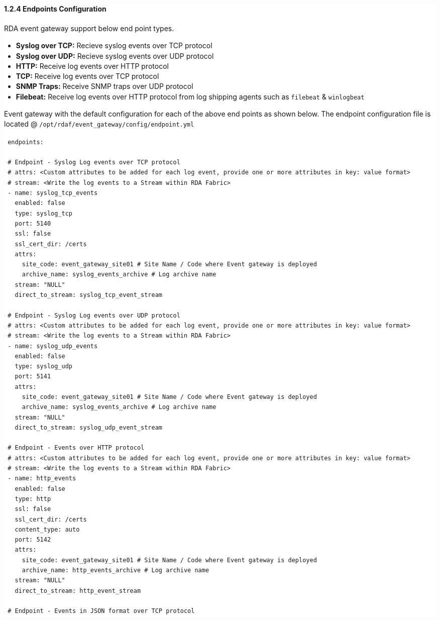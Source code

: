 #### **1.2.4 Endpoints Configuration**

RDA event gateway support below end point types.

*   **Syslog over TCP:** Recieve syslog events over TCP protocol
*   **Syslog over UDP:** Recieve syslog events over UDP protocol
*   **HTTP:** Receive log events over HTTP protocol
*   **TCP:** Receive log events over TCP protocol
*   **SNMP Traps:** Receive SNMP traps over UDP protocol
*   **Filebeat:** Receive log events over HTTP protocol from log shipping agents such as `filebeat` & `winlogbeat`

Event gateway with the default configuration for each of the above end points as shown below. The endpoint configuration file is located @ `/opt/rdaf/event_gateway/config/endpoint.yml`
```
 endpoints: 
 
 # Endpoint - Syslog Log events over TCP protocol 
 # attrs: <Custom attributes to be added for each log event, provide one or more attributes in key: value format> 
 # stream: <Write the log events to a Stream within RDA Fabric> 
 - name: syslog_tcp_events 
   enabled: false 
   type: syslog_tcp 
   port: 5140 
   ssl: false 
   ssl_cert_dir: /certs 
   attrs: 
     site_code: event_gateway_site01 # Site Name / Code where Event gateway is deployed 
     archive_name: syslog_events_archive # Log archive name 
   stream: "NULL" 
   direct_to_stream: syslog_tcp_event_stream 
 
 # Endpoint - Syslog Log events over UDP protocol 
 # attrs: <Custom attributes to be added for each log event, provide one or more attributes in key: value format> 
 # stream: <Write the log events to a Stream within RDA Fabric> 
 - name: syslog_udp_events 
   enabled: false 
   type: syslog_udp 
   port: 5141 
   attrs: 
     site_code: event_gateway_site01 # Site Name / Code where Event gateway is deployed 
     archive_name: syslog_events_archive # Log archive name 
   stream: "NULL" 
   direct_to_stream: syslog_udp_event_stream 
 
 # Endpoint - Events over HTTP protocol 
 # attrs: <Custom attributes to be added for each log event, provide one or more attributes in key: value format> 
 # stream: <Write the log events to a Stream within RDA Fabric> 
 - name: http_events 
   enabled: false 
   type: http 
   ssl: false 
   ssl_cert_dir: /certs 
   content_type: auto 
   port: 5142 
   attrs: 
     site_code: event_gateway_site01 # Site Name / Code where Event gateway is deployed 
     archive_name: http_events_archive # Log archive name 
   stream: "NULL" 
   direct_to_stream: http_event_stream 
 
 # Endpoint - Events in JSON format over TCP protocol 
```